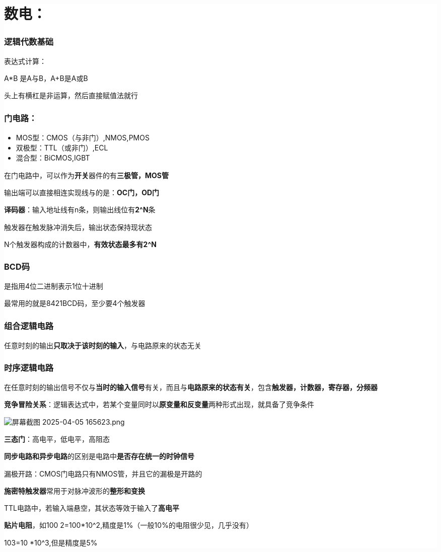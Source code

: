 # 数电：

### **逻辑代数基础**

表达式计算：

A*B 是A与B，A+B是A或B

头上有横杠是非运算，然后直接赋值法就行

### 门电路：

- MOS型：CMOS（与非门）,NMOS,PMOS
- 双极型：TTL（或非门）,ECL
- 混合型：BiCMOS,IGBT

在门电路中，可以作为**开关**器件的有**三极管，MOS管**

输出端可以直接相连实现线与的是：**OC门，OD门**

**译码器**：输入地址线有n条，则输出线位有**2^N**条

触发器在触发脉冲消失后，输出状态保持现状态

N个触发器构成的计数器中，**有效状态最多有2^N**

### BCD码

是指用4位二进制表示1位十进制

最常用的就是8421BCD码，至少要4个触发器

### 组合逻辑电路

任意时刻的输出**只取决于该时刻的输入**，与电路原来的状态无关

### 时序逻辑电路

在任意时刻的输出信号不仅与**当时的输入信号**有关，而且与**电路原来的状态有关**，包含**触发器，计数器，寄存器，分频器**

**竞争冒险关系**：逻辑表达式中，若某个变量同时以**原变量和反变量**两种形式出现，就具备了竞争条件

![屏幕截图 2025-04-05 165623.png](%E5%B1%8F%E5%B9%95%E6%88%AA%E5%9B%BE_2025-04-05_165623.png)

**三态门**：高电平，低电平，高阻态

**同步电路和异步电路**的区别是电路中**是否存在统一的时钟信号**

漏极开路：CMOS门电路只有NMOS管，并且它的漏极是开路的

**施密特触发器**常用于对脉冲波形的**整形和变换**

TTL电路中，若输入端悬空，其状态等效于输入了**高电平**

**贴片电阻**，如100 2=100*10^2,精度是1%（一般10%的电阻很少见，几乎没有）

103=10 *10^3,但是精度是5%

